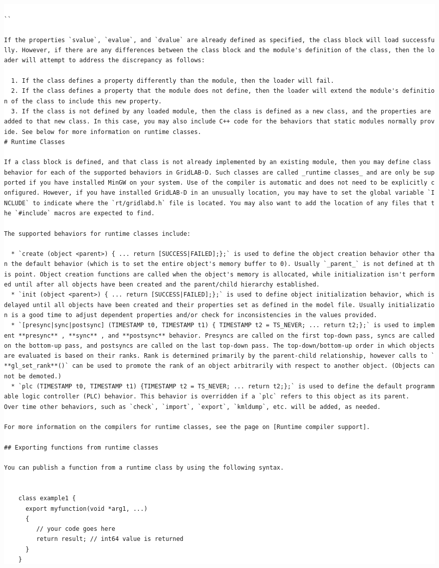 
```

``

If the properties `svalue`, `evalue`, and `dvalue` are already defined as specified, the class block will load successfully. However, if there are any differences between the class block and the module's definition of the class, then the loader will attempt to address the discrepancy as follows: 

  1. If the class defines a property differently than the module, then the loader will fail.
  2. If the class defines a property that the module does not define, then the loader will extend the module's definition of the class to include this new property.
  3. If the class is not defined by any loaded module, then the class is defined as a new class, and the properties are added to that new class. In this case, you may also include C++ code for the behaviors that static modules normally provide. See below for more information on runtime classes.
# Runtime Classes

If a class block is defined, and that class is not already implemented by an existing module, then you may define class behavior for each of the supported behaviors in GridLAB-D. Such classes are called _runtime classes_ and are only be supported if you have installed MinGW on your system. Use of the compiler is automatic and does not need to be explicitly configured. However, if you have installed GridLAB-D in an unusually location, you may have to set the global variable `INCLUDE` to indicate where the `rt/gridlabd.h` file is located. You may also want to add the location of any files that the `#include` macros are expected to find. 

The supported behaviors for runtime classes include: 

  * `create (object <parent>) { ... return [SUCCESS|FAILED];};` is used to define the object creation behavior other than the default behavior (which is to set the entire object's memory buffer to 0). Usually `_parent_` is not defined at this point. Object creation functions are called when the object's memory is allocated, while initialization isn't performed until after all objects have been created and the parent/child hierarchy established.
  * `init (object <parent>) { ... return [SUCCESS|FAILED];};` is used to define object initialization behavior, which is delayed until all objects have been created and their properties set as defined in the model file. Usually initialization is a good time to adjust dependent properties and/or check for inconsistencies in the values provided.
  * `[presync|sync|postsync] (TIMESTAMP t0, TIMESTAMP t1) { TIMESTAMP t2 = TS_NEVER; ... return t2;};` is used to implement **presync** , **sync** , and **postsync** behavior. Presyncs are called on the first top-down pass, syncs are called on the bottom-up pass, and postsyncs are called on the last top-down pass. The top-down/bottom-up order in which objects are evaluated is based on their ranks. Rank is determined primarily by the parent-child relationship, however calls to `**gl_set_rank**()` can be used to promote the rank of an object arbitrarily with respect to another object. (Objects cannot be demoted.)
  * `plc (TIMESTAMP t0, TIMESTAMP t1) {TIMESTAMP t2 = TS_NEVER; ... return t2;};` is used to define the default programmable logic controller (PLC) behavior. This behavior is overridden if a `plc` refers to this object as its parent.
Over time other behaviors, such as `check`, `import`, `export`, `kmldump`, etc. will be added, as needed. 

For more information on the compilers for runtime classes, see the page on [Runtime compiler support]. 

## Exporting functions from runtime classes

You can publish a function from a runtime class by using the following syntax. 
    
    
    class example1 {
      export myfunction(void *arg1, ...)
      {
         // your code goes here
         return result; // int64 value is returned
      }
    }
```